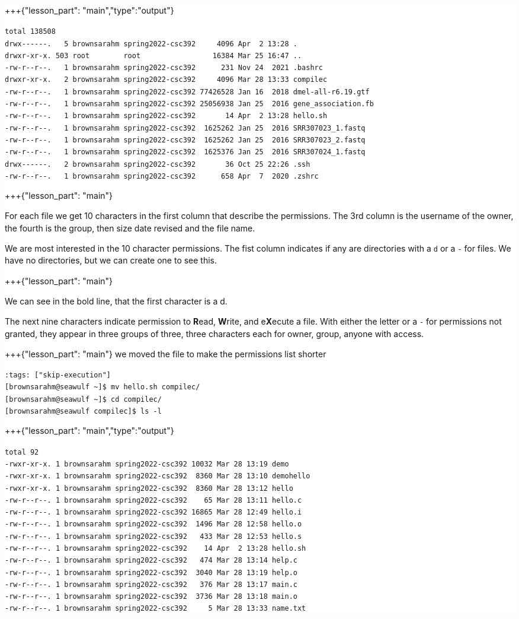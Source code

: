 +++{"lesson_part": "main","type":"output"}

```{code-block} console
total 138508
drwx------.   5 brownsarahm spring2022-csc392     4096 Apr  2 13:28 .
drwxr-xr-x. 503 root        root                 16384 Mar 25 16:47 ..
-rw-r--r--.   1 brownsarahm spring2022-csc392      231 Nov 24  2021 .bashrc
drwxr-xr-x.   2 brownsarahm spring2022-csc392     4096 Mar 28 13:33 compilec
-rw-r--r--.   1 brownsarahm spring2022-csc392 77426528 Jan 16  2018 dmel-all-r6.19.gtf
-rw-r--r--.   1 brownsarahm spring2022-csc392 25056938 Jan 25  2016 gene_association.fb
-rw-r--r--.   1 brownsarahm spring2022-csc392       14 Apr  2 13:28 hello.sh
-rw-r--r--.   1 brownsarahm spring2022-csc392  1625262 Jan 25  2016 SRR307023_1.fastq
-rw-r--r--.   1 brownsarahm spring2022-csc392  1625262 Jan 25  2016 SRR307023_2.fastq
-rw-r--r--.   1 brownsarahm spring2022-csc392  1625376 Jan 25  2016 SRR307024_1.fastq
drwx------.   2 brownsarahm spring2022-csc392       36 Oct 25 22:26 .ssh
-rw-r--r--.   1 brownsarahm spring2022-csc392      658 Apr  7  2020 .zshrc
```

+++{"lesson_part": "main"}

For each file we get 10 characters in the first column that describe the permissions.  The 3rd column is the username of the owner, the fourth is the group, then size date revised and the file name.

We are most interested in the 10 character permissions. The fist column indicates if any are directories with a `d` or a `-` for files. We have no directories, but we can create one to see this.



+++{"lesson_part": "main"}

We can see in the bold line, that the first character is a d.

The next nine characters indicate permission to **R**ead, **W**rite, and e**X**ecute a file. With either the letter or a `-` for permissions not granted, they appear in three groups of three, three characters each for owner, group, anyone with access.



+++{"lesson_part": "main"}
 we moved the file to make the permissions list shorter
```{code-cell} bash
:tags: ["skip-execution"]
[brownsarahm@seawulf ~]$ mv hello.sh compilec/
[brownsarahm@seawulf ~]$ cd compilec/
[brownsarahm@seawulf compilec]$ ls -l
```

+++{"lesson_part": "main","type":"output"}

```{code-block} console
total 92
-rwxr-xr-x. 1 brownsarahm spring2022-csc392 10032 Mar 28 13:19 demo
-rwxr-xr-x. 1 brownsarahm spring2022-csc392  8360 Mar 28 13:10 demohello
-rwxr-xr-x. 1 brownsarahm spring2022-csc392  8360 Mar 28 13:12 hello
-rw-r--r--. 1 brownsarahm spring2022-csc392    65 Mar 28 13:11 hello.c
-rw-r--r--. 1 brownsarahm spring2022-csc392 16865 Mar 28 12:49 hello.i
-rw-r--r--. 1 brownsarahm spring2022-csc392  1496 Mar 28 12:58 hello.o
-rw-r--r--. 1 brownsarahm spring2022-csc392   433 Mar 28 12:53 hello.s
-rw-r--r--. 1 brownsarahm spring2022-csc392    14 Apr  2 13:28 hello.sh
-rw-r--r--. 1 brownsarahm spring2022-csc392   474 Mar 28 13:14 help.c
-rw-r--r--. 1 brownsarahm spring2022-csc392  3040 Mar 28 13:19 help.o
-rw-r--r--. 1 brownsarahm spring2022-csc392   376 Mar 28 13:17 main.c
-rw-r--r--. 1 brownsarahm spring2022-csc392  3736 Mar 28 13:18 main.o
-rw-r--r--. 1 brownsarahm spring2022-csc392     5 Mar 28 13:33 name.txt
```
